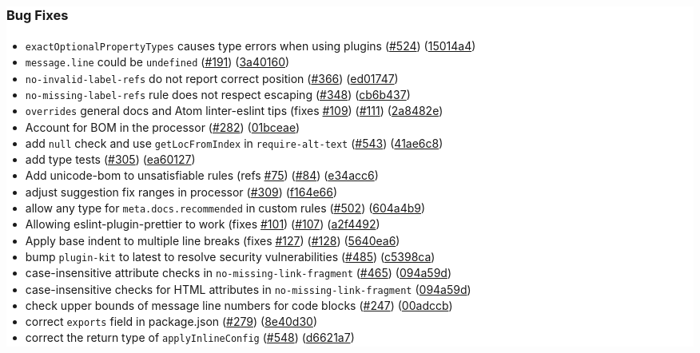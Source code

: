 
### Bug Fixes

* `exactOptionalPropertyTypes` causes type errors when using plugins ([#524](https://github.com/ConnectionMaster/eslint-plugin-markdown/issues/524)) ([15014a4](https://github.com/ConnectionMaster/eslint-plugin-markdown/commit/15014a4ad0ec5db1e24ae72a09c1e705c756f006))
* `message.line` could be `undefined` ([#191](https://github.com/ConnectionMaster/eslint-plugin-markdown/issues/191)) ([3a40160](https://github.com/ConnectionMaster/eslint-plugin-markdown/commit/3a401606cb2ac4dae6b95720799ed1c611af32d0))
* `no-invalid-label-refs` do not report correct position ([#366](https://github.com/ConnectionMaster/eslint-plugin-markdown/issues/366)) ([ed01747](https://github.com/ConnectionMaster/eslint-plugin-markdown/commit/ed01747d29eed0b1379211bb1d97d3dbff3389c8))
* `no-missing-label-refs` rule does not respect escaping ([#348](https://github.com/ConnectionMaster/eslint-plugin-markdown/issues/348)) ([cb6b437](https://github.com/ConnectionMaster/eslint-plugin-markdown/commit/cb6b4376e94f2f89a100352d01857ad08deff652))
* `overrides` general docs and Atom linter-eslint tips (fixes [#109](https://github.com/ConnectionMaster/eslint-plugin-markdown/issues/109)) ([#111](https://github.com/ConnectionMaster/eslint-plugin-markdown/issues/111)) ([2a8482e](https://github.com/ConnectionMaster/eslint-plugin-markdown/commit/2a8482e8e39da2ab4a1d8aeb7459f26a8377905d))
* Account for BOM in the processor ([#282](https://github.com/ConnectionMaster/eslint-plugin-markdown/issues/282)) ([01bceae](https://github.com/ConnectionMaster/eslint-plugin-markdown/commit/01bceae60fd229fbbaddf6bddffb9ec3933e8605))
* add `null` check and use `getLocFromIndex` in `require-alt-text` ([#543](https://github.com/ConnectionMaster/eslint-plugin-markdown/issues/543)) ([41ae6c8](https://github.com/ConnectionMaster/eslint-plugin-markdown/commit/41ae6c850af3e51bde15eeab02ffc1c85a12e539))
* add type tests ([#305](https://github.com/ConnectionMaster/eslint-plugin-markdown/issues/305)) ([ea60127](https://github.com/ConnectionMaster/eslint-plugin-markdown/commit/ea60127142ea335fe2ea7d70205ce6208df26bbc))
* Add unicode-bom to unsatisfiable rules (refs [#75](https://github.com/ConnectionMaster/eslint-plugin-markdown/issues/75)) ([#84](https://github.com/ConnectionMaster/eslint-plugin-markdown/issues/84)) ([e34acc6](https://github.com/ConnectionMaster/eslint-plugin-markdown/commit/e34acc60c2867889ba4d16a2deecc2cbd03e351b))
* adjust suggestion fix ranges in processor ([#309](https://github.com/ConnectionMaster/eslint-plugin-markdown/issues/309)) ([f164e66](https://github.com/ConnectionMaster/eslint-plugin-markdown/commit/f164e66016821f2d35a22851552d43f0c0c33a73))
* allow any type for `meta.docs.recommended` in custom rules ([#502](https://github.com/ConnectionMaster/eslint-plugin-markdown/issues/502)) ([604a4b9](https://github.com/ConnectionMaster/eslint-plugin-markdown/commit/604a4b97771c3c1c4b45b9999c18dc52bcd8b332))
* Allowing eslint-plugin-prettier to work (fixes [#101](https://github.com/ConnectionMaster/eslint-plugin-markdown/issues/101)) ([#107](https://github.com/ConnectionMaster/eslint-plugin-markdown/issues/107)) ([a2f4492](https://github.com/ConnectionMaster/eslint-plugin-markdown/commit/a2f44927bda799a699bea3fbee0bfb8f6dd8ce14))
* Apply base indent to multiple line breaks (fixes [#127](https://github.com/ConnectionMaster/eslint-plugin-markdown/issues/127)) ([#128](https://github.com/ConnectionMaster/eslint-plugin-markdown/issues/128)) ([5640ea6](https://github.com/ConnectionMaster/eslint-plugin-markdown/commit/5640ea65730abab5c9c97d77b5708f3499ec62f3))
* bump `plugin-kit` to latest to resolve security vulnerabilities ([#485](https://github.com/ConnectionMaster/eslint-plugin-markdown/issues/485)) ([c5398ca](https://github.com/ConnectionMaster/eslint-plugin-markdown/commit/c5398caac221daa147a2993cc945e42e374a6c5d))
* case-insensitive attribute checks in `no-missing-link-fragment` ([#465](https://github.com/ConnectionMaster/eslint-plugin-markdown/issues/465)) ([094a59d](https://github.com/ConnectionMaster/eslint-plugin-markdown/commit/094a59d13b294f62c45693f41e921e08d15f0ccb))
* case-insensitive checks for HTML attributes in `no-missing-link-fragment` ([094a59d](https://github.com/ConnectionMaster/eslint-plugin-markdown/commit/094a59d13b294f62c45693f41e921e08d15f0ccb))
* check upper bounds of message line numbers for code blocks ([#247](https://github.com/ConnectionMaster/eslint-plugin-markdown/issues/247)) ([00adccb](https://github.com/ConnectionMaster/eslint-plugin-markdown/commit/00adccb49ed74e6b6ce43bc221a93d7c6782a83c))
* correct `exports` field in package.json ([#279](https://github.com/ConnectionMaster/eslint-plugin-markdown/issues/279)) ([8e40d30](https://github.com/ConnectionMaster/eslint-plugin-markdown/commit/8e40d308dba0fdcb445cbebf56a161db16bf5806))
* correct the return type of `applyInlineConfig` ([#548](https://github.com/ConnectionMaster/eslint-plugin-markdown/issues/548)) ([d6621a7](https://github.com/ConnectionMaster/eslint-plugin-markdown/commit/d6621a744ea601bcaef4a3b74354dca51b1745b7))